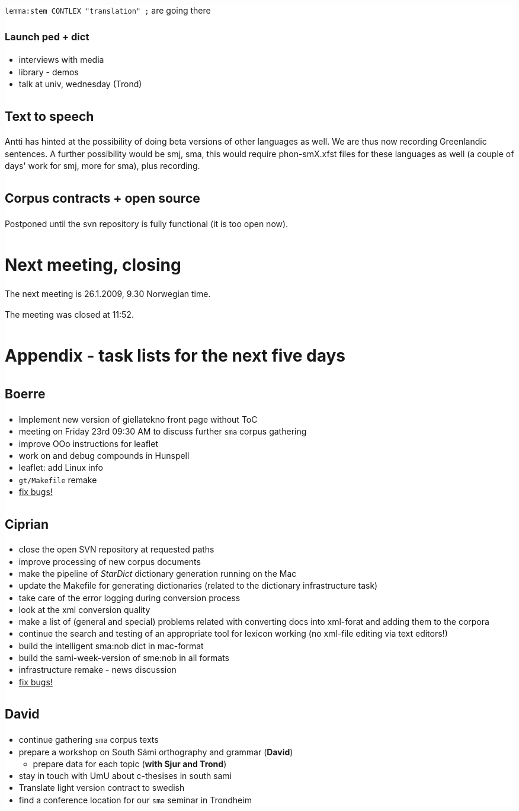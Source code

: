 ```lemma:stem CONTLEX "translation" ;```
  are going there

### Launch ped + dict
* interviews with media
* library - demos
* talk at univ, wednesday (Trond)

## Text to speech

Antti has hinted at the possibility of doing beta versions of other
languages as well. We are thus now recording Greenlandic sentences. A further
possibility would be smj, sma, this would require phon-smX.xfst files for
these languages as well (a couple of days' work for smj, more for sma), plus
recording.

## Corpus contracts + open source

Postponed until the svn repository is fully functional (it is too open now).

# Next meeting, closing

The next meeting is 26.1.2009, 9.30 Norwegian time.

The meeting was closed at 11:52.

# Appendix - task lists for the next five days

## Boerre

* Implement new version of giellatekno front page without ToC
* meeting on Friday 23rd 09:30 AM to discuss further `sma` corpus gathering
* improve OOo instructions for leaflet
* work on and debug compounds in Hunspell
* leaflet: add Linux info
* `gt/Makefile` remake
* [fix bugs!](http://giellatekno.uit.no/bugzilla)

## Ciprian

* close the open SVN repository at requested paths
* improve processing of new corpus documents
* make the pipeline of *StarDict* dictionary generation running on the Mac
* update the Makefile for generating dictionaries (related to the dictionary
  infrastructure task)
* take care of the error logging during conversion process
* look at the xml conversion quality
* make a list of (general and special) problems related with
  converting docs into xml-forat and adding them to the corpora
* continue the search and testing of an appropriate tool for
  lexicon working (no xml-file editing via text editors!)
* build the intelligent sma:nob dict in mac-format
* build the sami-week-version of sme:nob in all formats
* infrastructure remake - news discussion
* [fix bugs!](http://giellatekno.uit.no/bugzilla)

## David

* continue gathering `sma` corpus texts
* prepare a workshop on South Sámi orthography and grammar (**David**)
    - prepare data for each topic (**with Sjur and Trond**)
* stay in touch with UmU about c-thesises in south sami
* Translate light version contract to swedish
* find a conference location for our `sma` seminar in Trondheim
```